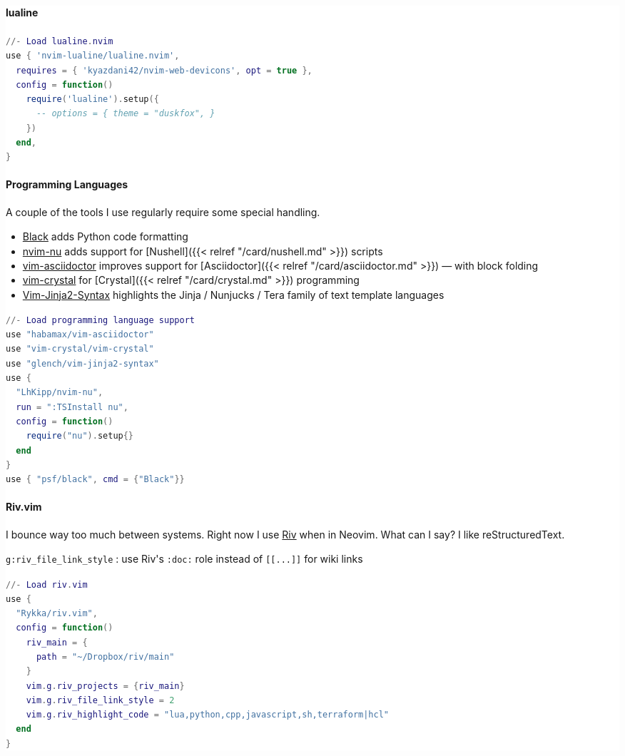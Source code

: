 #### lualine

```lua
//- Load lualine.nvim
use { 'nvim-lualine/lualine.nvim',
  requires = { 'kyazdani42/nvim-web-devicons', opt = true },
  config = function()
    require('lualine').setup({
      -- options = { theme = "duskfox", }
    })
  end,
}
```

#### Programming Languages

A couple of the tools I use regularly require some special handling.

- [Black](https://github.com/psf/black) adds Python code formatting
- [nvim-nu](https://github.com/LhKipp/nvim-nu) adds support for [Nushell]({{< relref "/card/nushell.md" >}}) scripts
- [vim-asciidoctor](https://github.com/habamax/vim-asciidoctor) improves support for [Asciidoctor]({{< relref "/card/asciidoctor.md" >}}) — with block folding
- [vim-crystal](https://github.com/vim-crystal/vim-crystal) for [Crystal]({{< relref "/card/crystal.md" >}}) programming
- [Vim-Jinja2-Syntax](https://github.com/Glench/Vim-Jinja2-Syntax) highlights the Jinja / Nunjucks / Tera family of text template languages

```lua
//- Load programming language support
use "habamax/vim-asciidoctor"
use "vim-crystal/vim-crystal"
use "glench/vim-jinja2-syntax"
use {
  "LhKipp/nvim-nu",
  run = ":TSInstall nu",
  config = function()
    require("nu").setup{}
  end
}
use { "psf/black", cmd = {"Black"}}
```

#### Riv.vim

I bounce way too much between systems. Right now I use [Riv](https://github.com/gu-fan/riv.vim) when in Neovim. What can I say? I like reStructuredText.

`g:riv_file_link_style`
: use Riv's `:doc:` role instead of `[[...]]` for wiki links

```lua
//- Load riv.vim
use {
  "Rykka/riv.vim",
  config = function()
    riv_main = {
      path = "~/Dropbox/riv/main"
    }
    vim.g.riv_projects = {riv_main}
    vim.g.riv_file_link_style = 2
    vim.g.riv_highlight_code = "lua,python,cpp,javascript,sh,terraform|hcl"
  end
}
```
